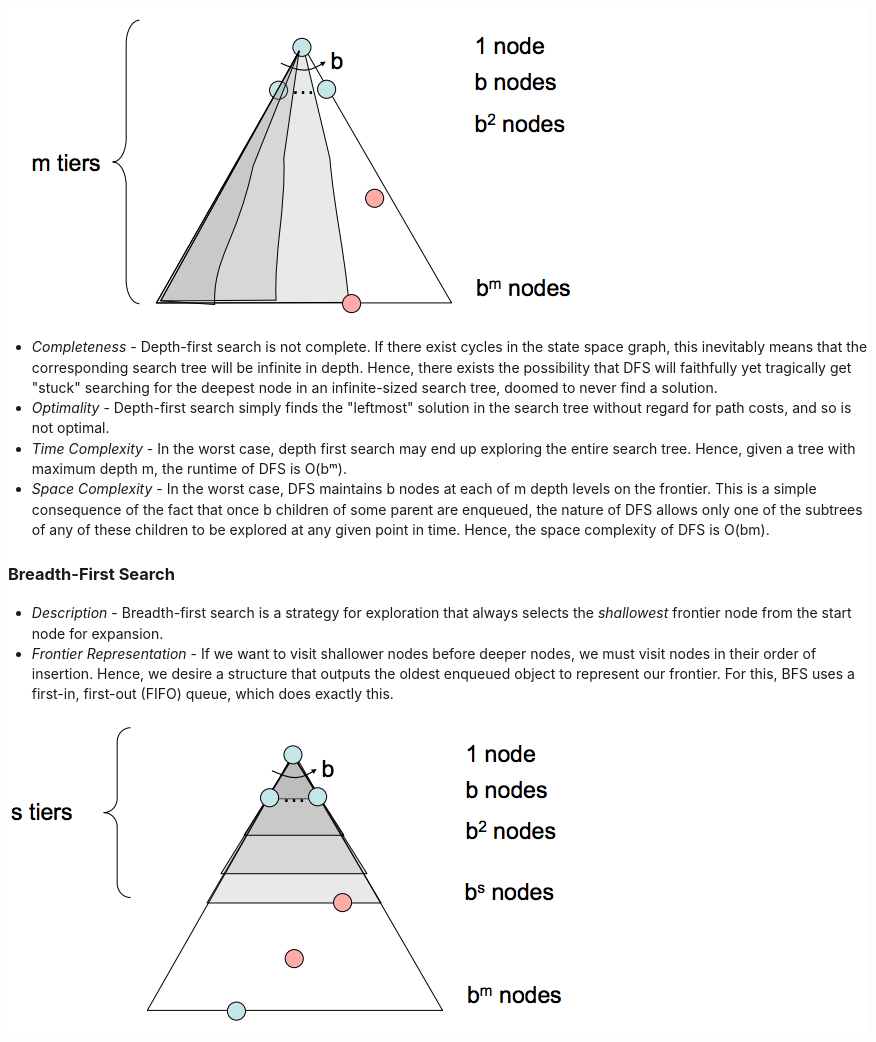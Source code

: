 ![DFS image](/assets/images/dfs.png)

- *Completeness* - Depth-first search is not complete. If there exist cycles in the state space graph, this inevitably means that the corresponding search tree will be infinite in depth. Hence, there exists the possibility that DFS will faithfully yet tragically get "stuck" searching for the deepest node in an infinite-sized search tree, doomed to never find a solution.
- *Optimality* - Depth-first search simply finds the "leftmost" solution in the search tree without regard for path costs, and so is not optimal.
- *Time Complexity* - In the worst case, depth first search may end up exploring the entire search tree. Hence, given a tree with maximum depth m, the runtime of DFS is O(bᵐ).
- *Space Complexity* - In the worst case, DFS maintains b nodes at each of m depth levels on the frontier. This is a simple consequence of the fact that once b children of some parent are enqueued, the nature of DFS allows only one of the subtrees of any of these children to be explored at any given point in time. Hence, the space complexity of DFS is O(bm).

### Breadth-First Search

- *Description* - Breadth-first search is a strategy for exploration that always selects the *shallowest* frontier node from the start node for expansion. 
- *Frontier Representation* - If we want to visit shallower nodes before deeper nodes, we must visit nodes in their order of insertion. Hence, we desire a structure that outputs the oldest enqueued object to represent our frontier. For this, BFS uses a first-in, first-out (FIFO) queue, which does exactly this.

![BFS image](/assets/images/bfs.png)
